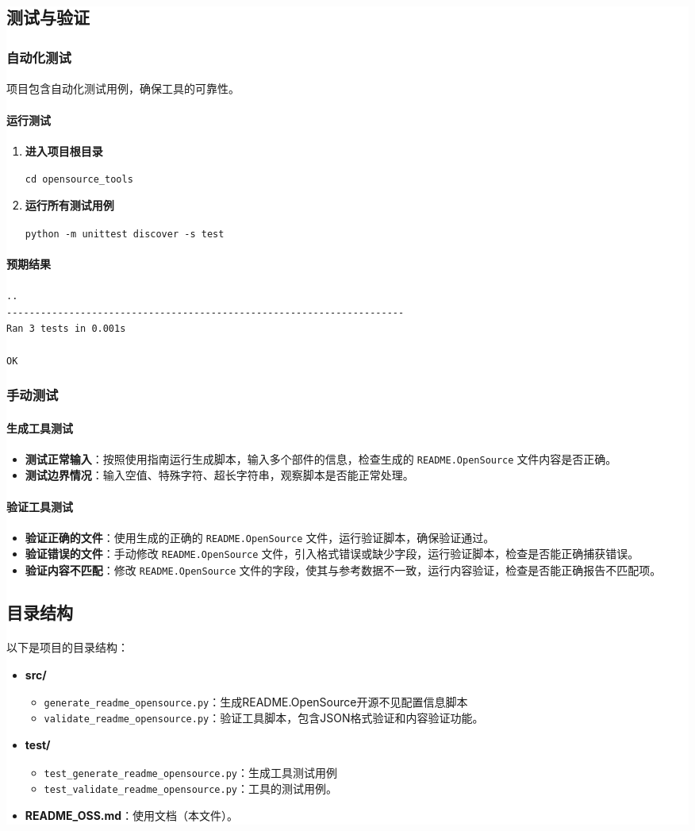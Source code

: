 ## 测试与验证

### 自动化测试

项目包含自动化测试用例，确保工具的可靠性。

#### 运行测试

1. **进入项目根目录**

   ```
   cd opensource_tools
   ```

2. **运行所有测试用例**

   ```
   python -m unittest discover -s test
   ```

#### 预期结果

```
..
----------------------------------------------------------------------
Ran 3 tests in 0.001s

OK
```

### 手动测试

#### 生成工具测试

- **测试正常输入**：按照使用指南运行生成脚本，输入多个部件的信息，检查生成的 `README.OpenSource` 文件内容是否正确。
- **测试边界情况**：输入空值、特殊字符、超长字符串，观察脚本是否能正常处理。

#### 验证工具测试

- **验证正确的文件**：使用生成的正确的 `README.OpenSource` 文件，运行验证脚本，确保验证通过。
- **验证错误的文件**：手动修改 `README.OpenSource` 文件，引入格式错误或缺少字段，运行验证脚本，检查是否能正确捕获错误。
- **验证内容不匹配**：修改 `README.OpenSource` 文件的字段，使其与参考数据不一致，运行内容验证，检查是否能正确报告不匹配项。

## 目录结构

以下是项目的目录结构：

- **src/**
  - `generate_readme_opensource.py`：生成README.OpenSource开源不见配置信息脚本
  - `validate_readme_opensource.py`：验证工具脚本，包含JSON格式验证和内容验证功能。

- **test/**
  - `test_generate_readme_opensource.py`：生成工具测试用例
  - `test_validate_readme_opensource.py`：工具的测试用例。
- **README_OSS.md**：使用文档（本文件）。
